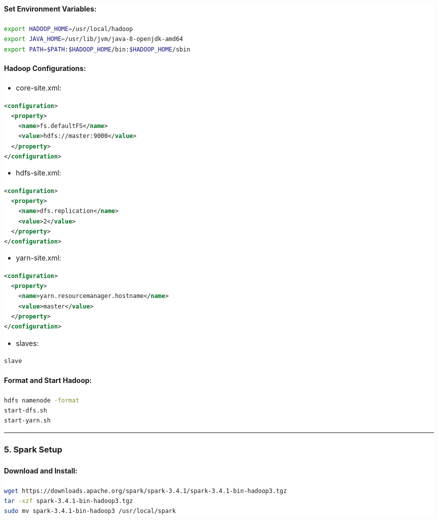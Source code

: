 #### Set Environment Variables:
```bash
export HADOOP_HOME=/usr/local/hadoop
export JAVA_HOME=/usr/lib/jvm/java-8-openjdk-amd64
export PATH=$PATH:$HADOOP_HOME/bin:$HADOOP_HOME/sbin
```

#### Hadoop Configurations:
- core-site.xml:
```xml
<configuration>
  <property>
    <name>fs.defaultFS</name>
    <value>hdfs://master:9000</value>
  </property>
</configuration>
```
- hdfs-site.xml:
```xml
<configuration>
  <property>
    <name>dfs.replication</name>
    <value>2</value>
  </property>
</configuration>
```
- yarn-site.xml:
```xml
<configuration>
  <property>
    <name>yarn.resourcemanager.hostname</name>
    <value>master</value>
  </property>
</configuration>
```
- slaves:
```
slave
```

#### Format and Start Hadoop:
```bash
hdfs namenode -format
start-dfs.sh
start-yarn.sh
```

---

### 5. Spark Setup

#### Download and Install:
```bash
wget https://downloads.apache.org/spark/spark-3.4.1/spark-3.4.1-bin-hadoop3.tgz
tar -xzf spark-3.4.1-bin-hadoop3.tgz
sudo mv spark-3.4.1-bin-hadoop3 /usr/local/spark
```
